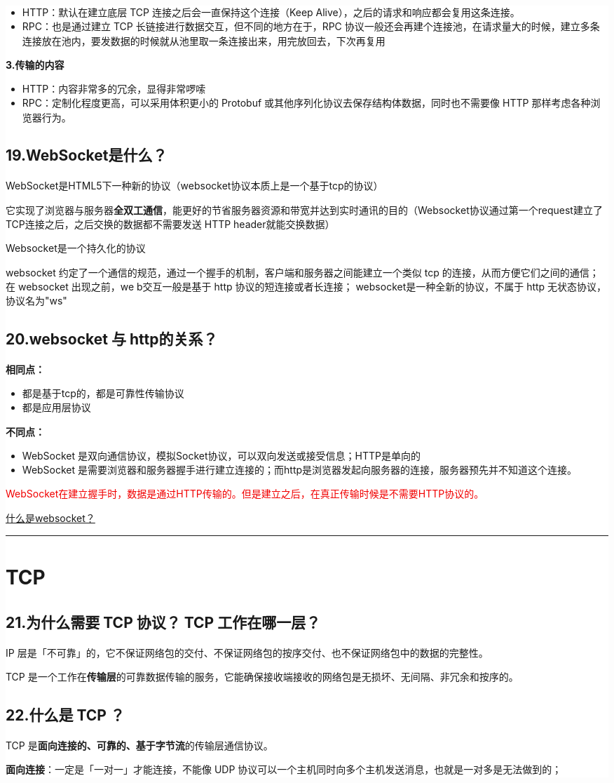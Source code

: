 - HTTP：默认在建立底层 TCP 连接之后会一直保持这个连接（Keep Alive），之后的请求和响应都会复用这条连接。
- RPC：也是通过建立 TCP 长链接进行数据交互，但不同的地方在于，RPC 协议一般还会再建个连接池，在请求量大的时候，建立多条连接放在池内，要发数据的时候就从池里取一条连接出来，用完放回去，下次再复用

**3.传输的内容**

- HTTP：内容非常多的冗余，显得非常啰嗦
- RPC：定制化程度更高，可以采用体积更小的 Protobuf 或其他序列化协议去保存结构体数据，同时也不需要像 HTTP 那样考虑各种浏览器行为。


## 19.WebSocket是什么？
WebSocket是HTML5下一种新的协议（websocket协议本质上是一个基于tcp的协议）

它实现了浏览器与服务器**全双工通信**，能更好的节省服务器资源和带宽并达到实时通讯的目的（Websocket协议通过第一个request建立了TCP连接之后，之后交换的数据都不需要发送 HTTP header就能交换数据）

Websocket是一个持久化的协议

websocket 约定了一个通信的规范，通过一个握手的机制，客户端和服务器之间能建立一个类似 tcp 的连接，从而方便它们之间的通信；在 websocket 出现之前，we b交互一般是基于 http 协议的短连接或者长连接；
websocket是一种全新的协议，不属于 http 无状态协议，协议名为"ws"




## 20.websocket 与 http的关系？
**相同点：**

- 都是基于tcp的，都是可靠性传输协议
- 都是应用层协议

**不同点：**

- WebSocket 是双向通信协议，模拟Socket协议，可以双向发送或接受信息；HTTP是单向的
- WebSocket 是需要浏览器和服务器握手进行建立连接的；而http是浏览器发起向服务器的连接，服务器预先并不知道这个连接。

<font color="#F100">WebSocket在建立握手时，数据是通过HTTP传输的。但是建立之后，在真正传输时候是不需要HTTP协议的。</font>

[什么是websocket？](https://blog.csdn.net/weixin_47428270/article/details/126639625)




----------

# TCP

## 21.为什么需要 TCP 协议？ TCP 工作在哪一层？
IP 层是「不可靠」的，它不保证网络包的交付、不保证网络包的按序交付、也不保证网络包中的数据的完整性。

TCP 是一个工作在**传输层**的可靠数据传输的服务，它能确保接收端接收的网络包是无损坏、无间隔、非冗余和按序的。

## 22.什么是 TCP ？

TCP 是**面向连接的、可靠的、基于字节流**的传输层通信协议。

**面向连接**：一定是「一对一」才能连接，不能像 UDP 协议可以一个主机同时向多个主机发送消息，也就是一对多是无法做到的；
